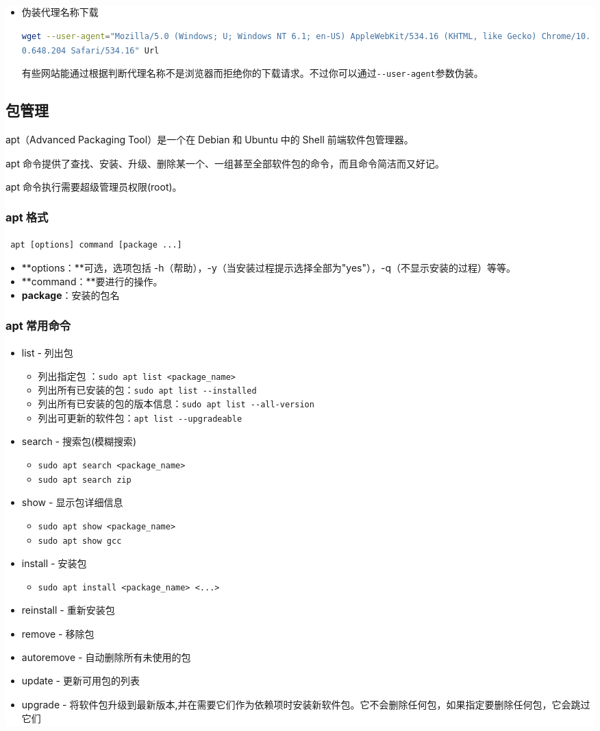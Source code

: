 + 伪装代理名称下载

  ```bash
  wget --user-agent="Mozilla/5.0 (Windows; U; Windows NT 6.1; en-US) AppleWebKit/534.16 (KHTML, like Gecko) Chrome/10.0.648.204 Safari/534.16" Url
  ```

  有些网站能通过根据判断代理名称不是浏览器而拒绝你的下载请求。不过你可以通过`--user-agent`参数伪装。

## 包管理

apt（Advanced Packaging Tool）是一个在 Debian 和 Ubuntu 中的 Shell 前端软件包管理器。

apt 命令提供了查找、安装、升级、删除某一个、一组甚至全部软件包的命令，而且命令简洁而又好记。

apt 命令执行需要超级管理员权限(root)。

### apt 格式

```
 apt [options] command [package ...]
```

- **options：**可选，选项包括 -h（帮助），-y（当安装过程提示选择全部为"yes"），-q（不显示安装的过程）等等。
- **command：**要进行的操作。
- **package**：安装的包名

### apt 常用命令

+ list - 列出包

  + 列出指定包 ：`sudo apt list <package_name>`
  + 列出所有已安装的包：`sudo apt list --installed`
  + 列出所有已安装的包的版本信息：`sudo apt list --all-version`
  + 列出可更新的软件包：`apt list --upgradeable`

+ search - 搜索包(模糊搜索)

  + `sudo apt search <package_name>`
  + `sudo apt search zip`

+ show - 显示包详细信息

  + `sudo apt show <package_name>`
  + `sudo apt show gcc`

+ install - 安装包

  + `sudo apt install <package_name> <...>`

+ reinstall - 重新安装包

+ remove - 移除包

+ autoremove - 自动删除所有未使用的包

+ update - 更新可用包的列表

+ upgrade - 将软件包升级到最新版本,并在需要它们作为依赖项时安装新软件包。它不会删除任何包，如果指定要删除任何包，它会跳过它们

